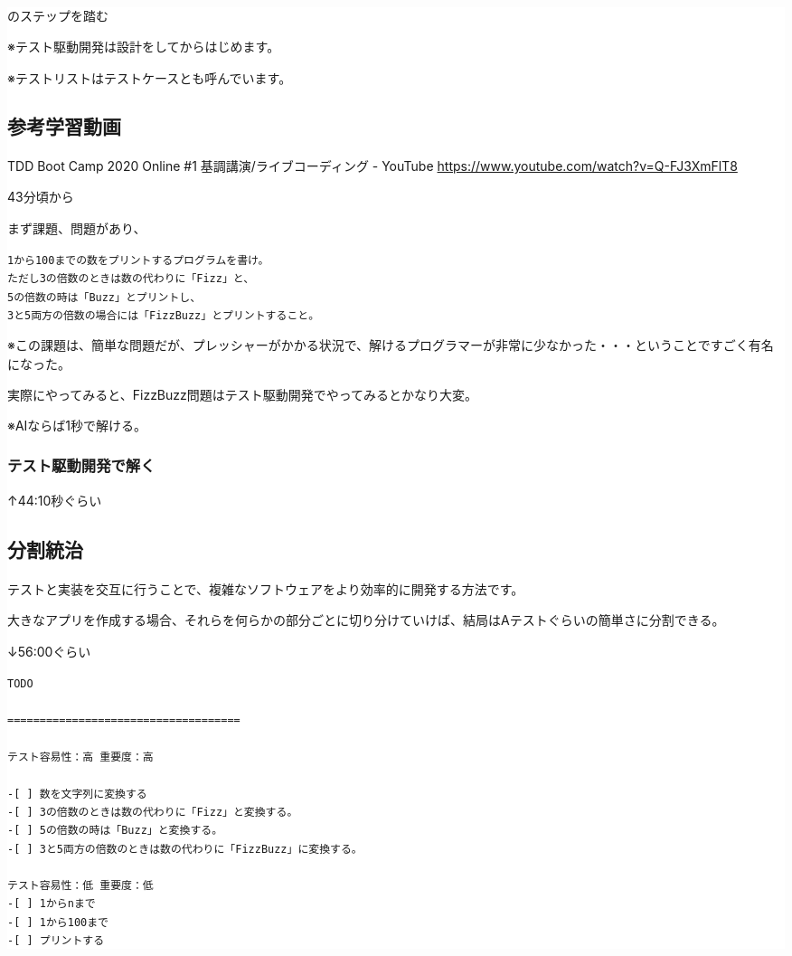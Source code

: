 のステップを踏む

※テスト駆動開発は設計をしてからはじめます。

※テストリストはテストケースとも呼んでいます。

## 参考学習動画

TDD Boot Camp 2020 Online #1 基調講演/ライブコーディング - YouTube
https://www.youtube.com/watch?v=Q-FJ3XmFlT8

43分頃から

まず課題、問題があり、

```課題
1から100までの数をプリントするプログラムを書け。
ただし3の倍数のときは数の代わりに「Fizz」と、
5の倍数の時は「Buzz」とプリントし、
3と5両方の倍数の場合には「FizzBuzz」とプリントすること。

```

※この課題は、簡単な問題だが、プレッシャーがかかる状況で、解けるプログラマーが非常に少なかった・・・ということですごく有名になった。

実際にやってみると、FizzBuzz問題はテスト駆動開発でやってみるとかなり大変。

※AIならば1秒で解ける。

### テスト駆動開発で解く
↑44:10秒ぐらい

## 分割統治
テストと実装を交互に行うことで、複雑なソフトウェアをより効率的に開発する方法です。

大きなアプリを作成する場合、それらを何らかの部分ごとに切り分けていけば、結局はAテストぐらいの簡単さに分割できる。

↓56:00ぐらい

```テストリストの例
TODO

====================================

テスト容易性：高 重要度：高

-[ ] 数を文字列に変換する
-[ ] 3の倍数のときは数の代わりに「Fizz」と変換する。
-[ ] 5の倍数の時は「Buzz」と変換する。
-[ ] 3と5両方の倍数のときは数の代わりに「FizzBuzz」に変換する。

テスト容易性：低 重要度：低
-[ ] 1からnまで
-[ ] 1から100まで
-[ ] プリントする

```
